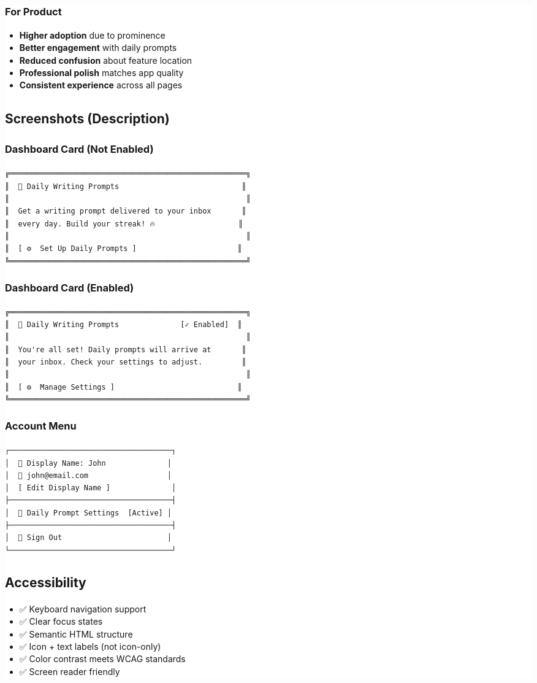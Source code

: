 ### For Product
- **Higher adoption** due to prominence
- **Better engagement** with daily prompts
- **Reduced confusion** about feature location
- **Professional polish** matches app quality
- **Consistent experience** across all pages

## Screenshots (Description)

### Dashboard Card (Not Enabled)
```
╔══════════════════════════════════════════════════════╗
║  🔔 Daily Writing Prompts                            ║
║                                                      ║
║  Get a writing prompt delivered to your inbox       ║
║  every day. Build your streak! 🔥                   ║
║                                                      ║
║  [ ⚙️  Set Up Daily Prompts ]                       ║
╚══════════════════════════════════════════════════════╝
```

### Dashboard Card (Enabled)
```
╔══════════════════════════════════════════════════════╗
║  🔔 Daily Writing Prompts              [✓ Enabled]  ║
║                                                      ║
║  You're all set! Daily prompts will arrive at       ║
║  your inbox. Check your settings to adjust.         ║
║                                                      ║
║  [ ⚙️  Manage Settings ]                            ║
╚══════════════════════════════════════════════════════╝
```

### Account Menu
```
┌─────────────────────────────────────┐
│  👤 Display Name: John              │
│  📧 john@email.com                  │
│  [ Edit Display Name ]              │
├─────────────────────────────────────┤
│  🔔 Daily Prompt Settings  [Active] │
├─────────────────────────────────────┤
│  🚪 Sign Out                        │
└─────────────────────────────────────┘
```

## Accessibility

- ✅ Keyboard navigation support
- ✅ Clear focus states
- ✅ Semantic HTML structure
- ✅ Icon + text labels (not icon-only)
- ✅ Color contrast meets WCAG standards
- ✅ Screen reader friendly
